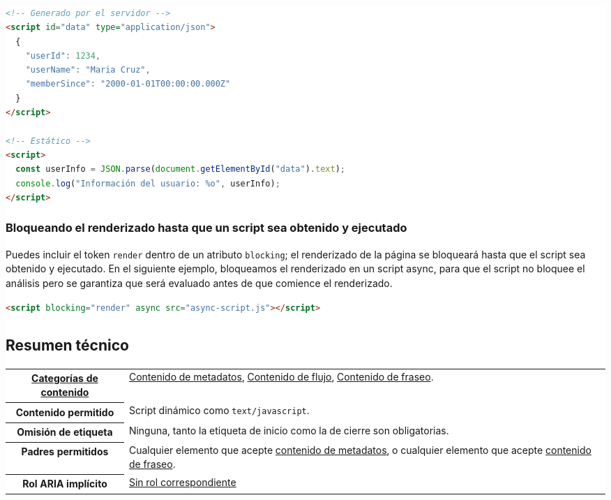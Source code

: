 ```html
<!-- Generado por el servidor -->
<script id="data" type="application/json">
  {
    "userId": 1234,
    "userName": "Maria Cruz",
    "memberSince": "2000-01-01T00:00:00.000Z"
  }
</script>

<!-- Estático -->
<script>
  const userInfo = JSON.parse(document.getElementById("data").text);
  console.log("Información del usuario: %o", userInfo);
</script>
```

### Bloqueando el renderizado hasta que un script sea obtenido y ejecutado

Puedes incluir el token `render` dentro de un atributo `blocking`;
el renderizado de la página se bloqueará hasta que el script sea obtenido y ejecutado. En el siguiente ejemplo, bloqueamos el renderizado en un script async,
para que el script no bloquee el análisis pero se garantiza que será evaluado antes de que comience el renderizado.

```html
<script blocking="render" async src="async-script.js"></script>
```

## Resumen técnico

<table class="properties">
  <tbody>
    <tr>
      <th scope="row">
        <a href="/es/docs/Web/HTML/Content_categories">Categorías de contenido</a>
      </th>
      <td>
        <a href="/es/docs/Web/HTML/Content_categories#metadata_content">Contenido de metadatos</a>,
        <a href="/es/docs/Web/HTML/Content_categories#flow_content">Contenido de flujo</a>,
        <a href="/es/docs/Web/HTML/Content_categories#phrasing_content">Contenido de fraseo</a>.
      </td>
    </tr>
    <tr>
      <th scope="row">Contenido permitido</th>
      <td>Script dinámico como <code>text/javascript</code>.</td>
    </tr>
    <tr>
      <th scope="row">Omisión de etiqueta</th>
      <td>Ninguna, tanto la etiqueta de inicio como la de cierre son obligatorias.</td>
    </tr>
    <tr>
      <th scope="row">Padres permitidos</th>
      <td>
        Cualquier elemento que acepte <a href="/es/docs/Web/HTML/Content_categories#metadata_content">contenido de metadatos</a>,
        o cualquier elemento que acepte <a href="/es/docs/Web/HTML/Content_categories#phrasing_content">contenido de fraseo</a>.
      </td>
    </tr>
    <tr>
      <th scope="row">Rol ARIA implícito</th>
      <td>
        <a href="https://www.w3.org/TR/html-aria/#dfn-no-corresponding-role">Sin rol correspondiente</a>